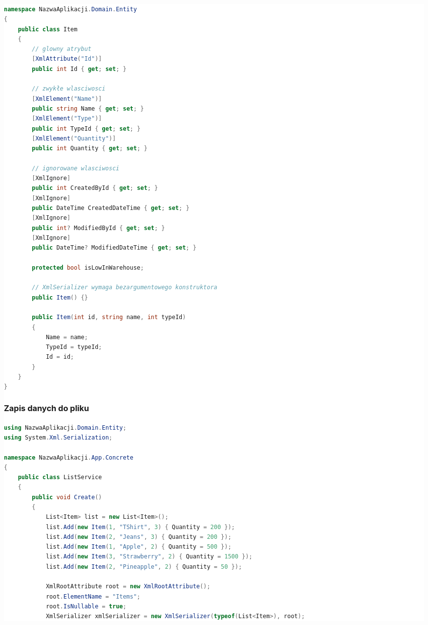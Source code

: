 ```csharp =
namespace NazwaAplikacji.Domain.Entity
{
    public class Item
    {
        // glowny atrybut
        [XmlAttribute("Id")]
        public int Id { get; set; }
        
        // zwykłe wlasciwosci
        [XmlElement("Name")]
        public string Name { get; set; }
        [XmlElement("Type")]
        public int TypeId { get; set; }
        [XmlElement("Quantity")]
        public int Quantity { get; set; }

        // ignorowane wlasciwosci
        [XmlIgnore]
        public int CreatedById { get; set; }
        [XmlIgnore]
        public DateTime CreatedDateTime { get; set; }
        [XmlIgnore]
        public int? ModifiedById { get; set; }
        [XmlIgnore]
        public DateTime? ModifiedDateTime { get; set; }

        protected bool isLowInWarehouse;

        // XmlSerializer wymaga bezargumentowego konstruktora
        public Item() {}

        public Item(int id, string name, int typeId)
        {
            Name = name;
            TypeId = typeId;
            Id = id;
        }
    }
}
```
### Zapis danych do pliku
```csharp =
using NazwaAplikacji.Domain.Entity;
using System.Xml.Serialization;

namespace NazwaAplikacji.App.Concrete
{
    public class ListService
    {
        public void Create()
        {
            List<Item> list = new List<Item>();
            list.Add(new Item(1, "TShirt", 3) { Quantity = 200 });
            list.Add(new Item(2, "Jeans", 3) { Quantity = 200 });
            list.Add(new Item(1, "Apple", 2) { Quantity = 500 });
            list.Add(new Item(3, "Strawberry", 2) { Quantity = 1500 });
            list.Add(new Item(2, "Pineapple", 2) { Quantity = 50 });

            XmlRootAttribute root = new XmlRootAttribute();
            root.ElementName = "Items";
            root.IsNullable = true;
            XmlSerializer xmlSerializer = new XmlSerializer(typeof(List<Item>), root);
```